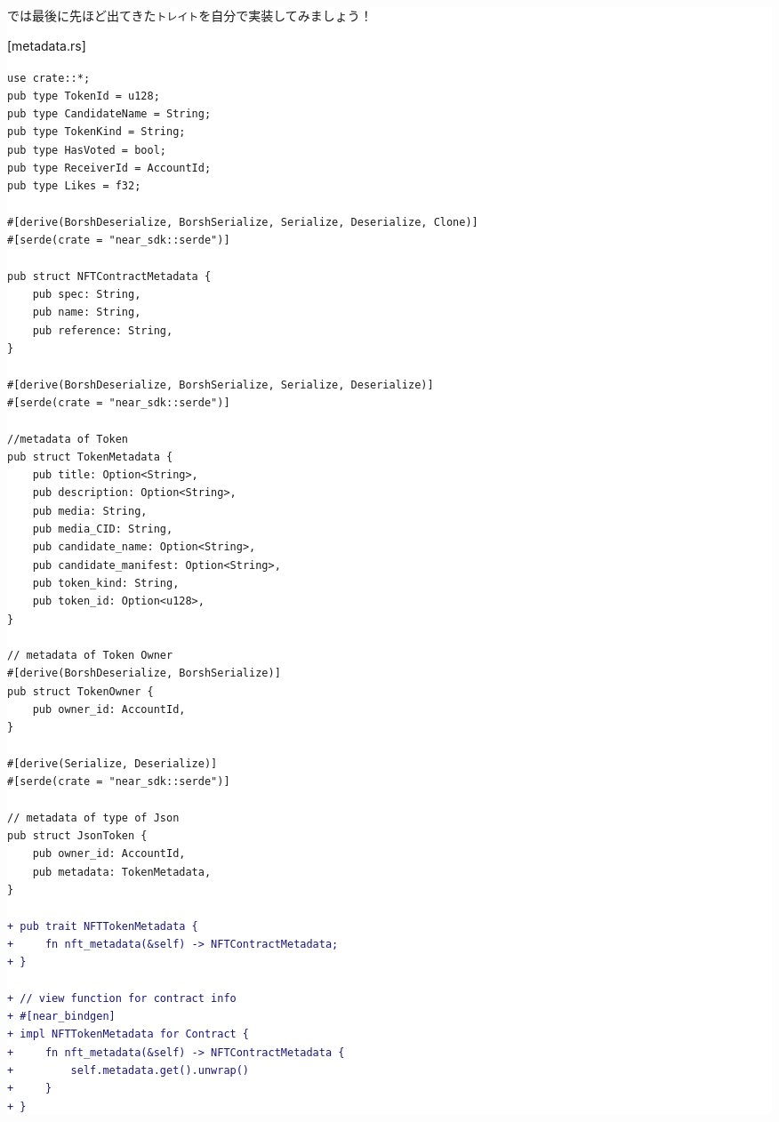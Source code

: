 では最後に先ほど出てきた`トレイト`を自分で実装してみましょう！

[metadata.rs]

```diff
use crate::*;
pub type TokenId = u128;
pub type CandidateName = String;
pub type TokenKind = String;
pub type HasVoted = bool;
pub type ReceiverId = AccountId;
pub type Likes = f32;

#[derive(BorshDeserialize, BorshSerialize, Serialize, Deserialize, Clone)]
#[serde(crate = "near_sdk::serde")]

pub struct NFTContractMetadata {
    pub spec: String,
    pub name: String,
    pub reference: String,
}

#[derive(BorshDeserialize, BorshSerialize, Serialize, Deserialize)]
#[serde(crate = "near_sdk::serde")]

//metadata of Token
pub struct TokenMetadata {
    pub title: Option<String>,
    pub description: Option<String>,
    pub media: String,
    pub media_CID: String,
    pub candidate_name: Option<String>,
    pub candidate_manifest: Option<String>,
    pub token_kind: String,
    pub token_id: Option<u128>,
}

// metadata of Token Owner
#[derive(BorshDeserialize, BorshSerialize)]
pub struct TokenOwner {
    pub owner_id: AccountId,
}

#[derive(Serialize, Deserialize)]
#[serde(crate = "near_sdk::serde")]

// metadata of type of Json
pub struct JsonToken {
    pub owner_id: AccountId,
    pub metadata: TokenMetadata,
}

+ pub trait NFTTokenMetadata {
+     fn nft_metadata(&self) -> NFTContractMetadata;
+ }

+ // view function for contract info
+ #[near_bindgen]
+ impl NFTTokenMetadata for Contract {
+     fn nft_metadata(&self) -> NFTContractMetadata {
+         self.metadata.get().unwrap()
+     }
+ }
```
